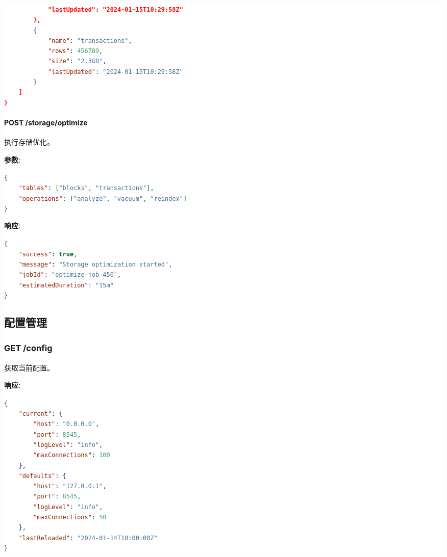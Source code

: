 ```json
            "lastUpdated": "2024-01-15T10:29:58Z"
        },
        {
            "name": "transactions", 
            "rows": 456789,
            "size": "2.3GB",
            "lastUpdated": "2024-01-15T10:29:58Z"
        }
    ]
}
```

#### POST /storage/optimize
执行存储优化。

**参数**:
```json
{
    "tables": ["blocks", "transactions"],
    "operations": ["analyze", "vacuum", "reindex"]
}
```

**响应**:
```json
{
    "success": true,
    "message": "Storage optimization started",
    "jobId": "optimize-job-456",
    "estimatedDuration": "15m"
}
```

## 配置管理

### GET /config
获取当前配置。

**响应**:
```json
{
    "current": {
        "host": "0.0.0.0",
        "port": 8545,
        "logLevel": "info",
        "maxConnections": 100
    },
    "defaults": {
        "host": "127.0.0.1",
        "port": 8545,
        "logLevel": "info",
        "maxConnections": 50
    },
    "lastReloaded": "2024-01-14T10:00:00Z"
}
```
